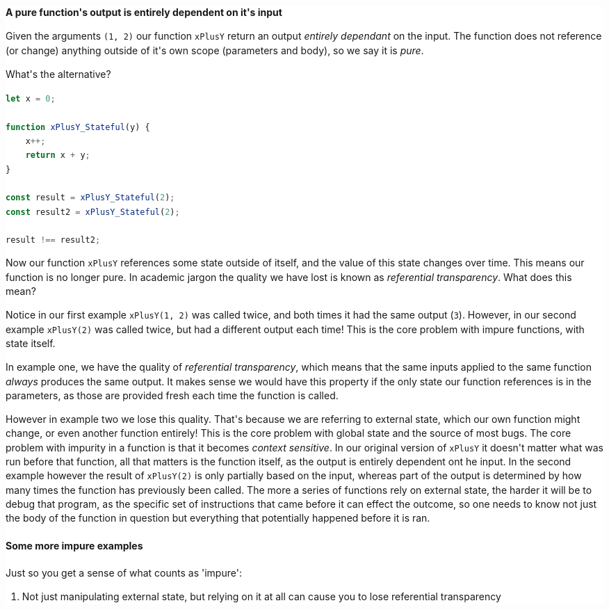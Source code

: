 **A pure function's output is entirely dependent on it's input**

Given the arguments `(1, 2)` our function `xPlusY` return an output *entirely dependant* on the input. The function does not reference (or change) anything outside of it's own scope (parameters and body), so we say it is *pure*.

What's the alternative?

```js
let x = 0;

function xPlusY_Stateful(y) {
    x++;
    return x + y;
}

const result = xPlusY_Stateful(2);
const result2 = xPlusY_Stateful(2);

result !== result2;


```

Now our function `xPlusY` references some state outside of itself, and the value of this state changes over time. This means our function is no longer pure. In academic jargon the quality we have lost is known as *referential transparency*. What does this mean?

Notice in our first example `xPlusY(1, 2)` was called twice, and both times it had the same output (`3`). However, in our second example `xPlusY(2)` was called twice, but had a different output each time! This is the core problem with impure functions, with state itself.

In example one, we have the quality of *referential transparency*, which means that the same inputs applied to the same function *always* produces the same output. It makes sense we would have this property if the only state our function references is in the parameters, as those are provided fresh each time the function is called.

However in example two we lose this quality. That's because we are referring to external state, which our own function might change, or even another function entirely! This is the core problem with global state and the source of most bugs. The core problem with impurity in a function is that it becomes *context sensitive*. In our original version of `xPlusY` it doesn't matter what was run before that function, all that matters is the function itself, as the output is entirely dependent ont he input. In the second example however the result of `xPlusY(2)` is only partially based on the input, whereas part of the output is determined by how many times the function has previously been called. The more a series of functions rely on external state, the harder it will be to debug that program, as the specific set of instructions that came before it can effect the outcome, so one needs to know not just the body of the function in question but everything that potentially happened before it is ran.

#### Some more impure examples

Just so you get a sense of what counts as 'impure':

1) Not just manipulating external state, but relying on it at all can cause you to lose referential transparency 
